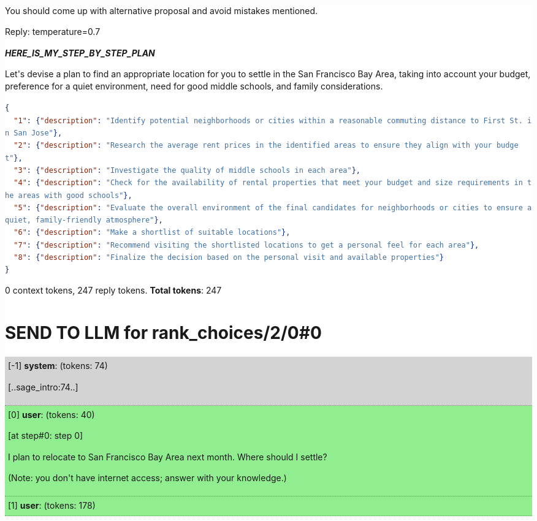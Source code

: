 You should come up with alternative proposal and avoid mistakes mentioned.


</div>

Reply: temperature=0.7

***HERE_IS_MY_STEP_BY_STEP_PLAN***



Let's devise a plan to find an appropriate location for you to settle in the San Francisco Bay Area, taking into account your budget, preference for a quiet environment, need for good middle schools, and family considerations.

```json
{
  "1": {"description": "Identify potential neighborhoods or cities within a reasonable commuting distance to First St. in San Jose"},
  "2": {"description": "Research the average rent prices in the identified areas to ensure they align with your budget"},
  "3": {"description": "Investigate the quality of middle schools in each area"},
  "4": {"description": "Check for the availability of rental properties that meet your budget and size requirements in the areas with good schools"},
  "5": {"description": "Evaluate the overall environment of the final candidates for neighborhoods or cities to ensure a quiet, family-friendly atmosphere"},
  "6": {"description": "Make a shortlist of suitable locations"},
  "7": {"description": "Recommend visiting the shortlisted locations to get a personal feel for each area"},
  "8": {"description": "Finalize the decision based on the personal visit and available properties"}
}
```

0 context tokens, 247 reply tokens.  **Total tokens**: 247



# SEND TO LLM for rank_choices/2/0#0
<div style="background-color:lightgrey; padding: 5px; border-bottom: 1px dotted grey">
<div>[-1] <b>system</b>: (tokens: 74)</div>

[..sage_intro:74..]


</div>

<div style="background-color:lightgreen; padding: 5px; border-bottom: 1px dotted grey">
<div>[0] <b>user</b>: (tokens: 40)</div>

[at step#0: step 0]

I plan to relocate to San Francisco Bay Area next month. Where should I settle?

(Note: you don't have internet access; answer with your knowledge.)


</div>

<div style="background-color:lightgreen; padding: 5px; border-bottom: 1px dotted grey">
<div>[1] <b>user</b>: (tokens: 178)</div>
